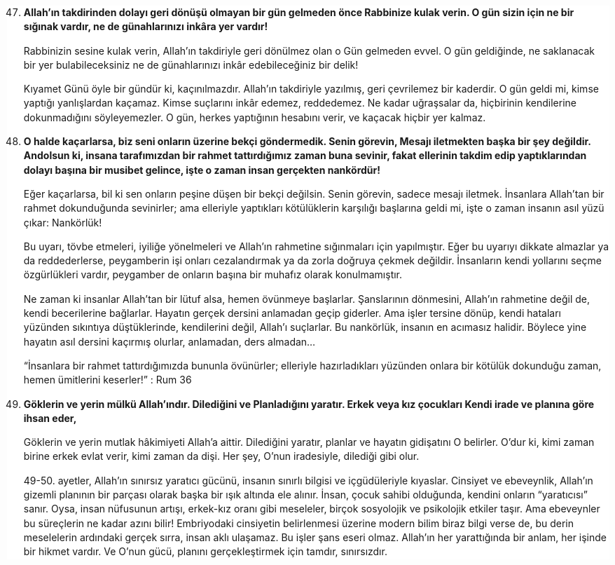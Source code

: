       
      
    
47. **Allah’ın takdirinden dolayı geri dönüşü olmayan bir gün gelmeden önce Rabbinize kulak verin. O gün sizin için ne bir sığınak vardır, ne de günahlarınızı inkâra yer vardır!**  
      
      
    Rabbinizin sesine kulak verin, Allah’ın takdiriyle geri dönülmez olan o Gün gelmeden evvel. O gün geldiğinde, ne saklanacak bir yer bulabileceksiniz ne de günahlarınızı inkâr edebileceğiniz bir delik!  
      
    Kıyamet Günü öyle bir gündür ki, kaçınılmazdır. Allah’ın takdiriyle yazılmış, geri çevrilemez bir kaderdir. O gün geldi mi, kimse yaptığı yanlışlardan kaçamaz. Kimse suçlarını inkâr edemez, reddedemez. Ne kadar uğraşsalar da, hiçbirinin kendilerine dokunmadığını söyleyemezler. O gün, herkes yaptığının hesabını verir, ve kaçacak hiçbir yer kalmaz.  
      
      
      
      
      
    
48. **O halde kaçarlarsa, biz seni onların üzerine bekçi göndermedik. Senin görevin, Mesajı iletmekten başka bir şey değildir. Andolsun ki, insana tarafımızdan bir rahmet tattırdığımız zaman buna sevinir, fakat ellerinin takdim edip yaptıklarından dolayı başına bir musibet gelince, işte o zaman insan gerçekten nankördür!**  
      
      
    Eğer kaçarlarsa, bil ki sen onların peşine düşen bir bekçi değilsin. Senin görevin, sadece mesajı iletmek. İnsanlara Allah’tan bir rahmet dokunduğunda sevinirler; ama elleriyle yaptıkları kötülüklerin karşılığı başlarına geldi mi, işte o zaman insanın asıl yüzü çıkar: Nankörlük!  
      
    Bu uyarı, tövbe etmeleri, iyiliğe yönelmeleri ve Allah’ın rahmetine sığınmaları için yapılmıştır. Eğer bu uyarıyı dikkate almazlar ya da reddederlerse, peygamberin işi onları cezalandırmak ya da zorla doğruya çekmek değildir. İnsanların kendi yollarını seçme özgürlükleri vardır, peygamber de onların başına bir muhafız olarak konulmamıştır.  
      
    Ne zaman ki insanlar Allah’tan bir lütuf alsa, hemen övünmeye başlarlar. Şanslarının dönmesini, Allah’ın rahmetine değil de, kendi becerilerine bağlarlar. Hayatın gerçek dersini anlamadan geçip giderler. Ama işler tersine dönüp, kendi hataları yüzünden sıkıntıya düştüklerinde, kendilerini değil, Allah’ı suçlarlar. Bu nankörlük, insanın en acımasız halidir. Böylece yine hayatın asıl dersini kaçırmış olurlar, anlamadan, ders almadan…  
      
    “İnsanlara bir rahmet tattırdığımızda bununla övünürler; elleriyle hazırladıkları yüzünden onlara bir kötülük dokunduğu zaman, hemen ümitlerini keserler!” : Rum 36  
      
    
49. **Göklerin ve yerin mülkü Allah’ındır. Dilediğini ve Planladığını yaratır. Erkek veya kız çocukları Kendi irade ve planına göre ihsan eder,**  
      
    Göklerin ve yerin mutlak hâkimiyeti Allah’a aittir. Dilediğini yaratır, planlar ve hayatın gidişatını O belirler. O’dur ki, kimi zaman birine erkek evlat verir, kimi zaman da dişi. Her şey, O’nun iradesiyle, dilediği gibi olur.  
      
    49-50. ayetler, Allah’ın sınırsız yaratıcı gücünü, insanın sınırlı bilgisi ve içgüdüleriyle kıyaslar. Cinsiyet ve ebeveynlik, Allah’ın gizemli planının bir parçası olarak başka bir ışık altında ele alınır. İnsan, çocuk sahibi olduğunda, kendini onların “yaratıcısı” sanır. Oysa, insan nüfusunun artışı, erkek-kız oranı gibi meseleler, birçok sosyolojik ve psikolojik etkiler taşır. Ama ebeveynler bu süreçlerin ne kadar azını bilir! Embriyodaki cinsiyetin belirlenmesi üzerine modern bilim biraz bilgi verse de, bu derin meselelerin ardındaki gerçek sırra, insan aklı ulaşamaz. Bu işler şans eseri olmaz. Allah’ın her yarattığında bir anlam, her işinde bir hikmet vardır. Ve O’nun gücü, planını gerçekleştirmek için tamdır, sınırsızdır.  
      